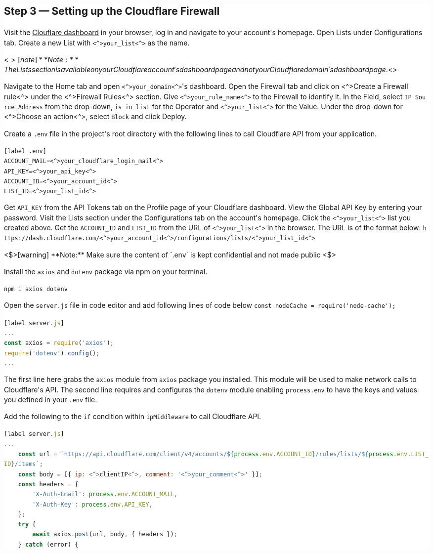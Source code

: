 ## Step 3 — Setting up the Cloudflare Firewall

Visit the [Clouflare dashboard](https://dash.cloudflare.com/) in your browser, log in and navigate to your account's homepage. Open Lists under Configurations tab. Create a new List with `<^>your_list<^>` as the name. 

<$>[note]
**Note:** The Lists section is available on your Cloudflare account's dashboard page and not your Cloudflare domain's dashboard page. 
<$>

Navigate to the Home tab and open `<^>your_domain<^>`'s dashboard. Open the Firewall tab and click on <^>Create a Firewall rule<^> under the <^>Firewall Rules<^> section. Give `<^>your_rule_name<^>` to the Firewall to identify it. In the Field, select `IP Source Address` from the drop-down, `is in list` for the Operator and `<^>your_list<^>` for the Value. Under the drop-down for <^>Choose an action<^>, select `Block` and click Deploy.

Create a `.env` file in the project's root directory with the following lines to call Cloudflare API from your application.
```env
[label .env]
ACCOUNT_MAIL=<^>your_cloudflare_login_mail<^>
API_KEY=<^>your_api_key<^>
ACCOUNT_ID=<^>your_account_id<^>
LIST_ID=<^>your_list_id<^>
```
Get `API_KEY` from the API Tokens tab on the Profile page of your Cloudflare dashboard. View the Global API Key by entering your password. Visit the Lists section under the Configurations tab on the account's homepage. Click the `<^>your_list<^>` list you created above. Get the `ACCOUNT_ID` and `LIST_ID` from the URL of `<^>your_list<^>` in the browser. The URL is of the format below:
`https://dash.cloudflare.com/<^>your_account_id<^>/configurations/lists/<^>your_list_id<^>`

<$>[warning]
**Note:** Make sure the content of `.env` is kept confidential and not made public
<$>

Install the `axios` and `dotenv` package via npm on your terminal. 
```command
npm i axios dotenv
```
Open the `server.js` file in code editor and add following lines of code below `const nodeCache = require('node-cache');`
```js
[label server.js]
...
const axios = require('axios');
require('dotenv').config();
...
```
The first line here grabs the `axios` module from `axios` package you installed. This module will be used to make network calls to Cloudflare's API. The second line requires and configures the `dotenv` module enabling `process.env` to have the keys and values you defined in your `.env` file.

Add the following to the `if` condition within `ipMiddleware` to call Cloudflare API.
```js
[label server.js]
...
    const url = `https://api.cloudflare.com/client/v4/accounts/${process.env.ACCOUNT_ID}/rules/lists/${process.env.LIST_ID}/items`;
    const body = [{ ip: <^>clientIP<^>, comment: '<^>your_comment<^>' }];
    const headers = {
        'X-Auth-Email': process.env.ACCOUNT_MAIL,
        'X-Auth-Key': process.env.API_KEY,
    };
    try {
        await axios.post(url, body, { headers });
    } catch (error) {
```